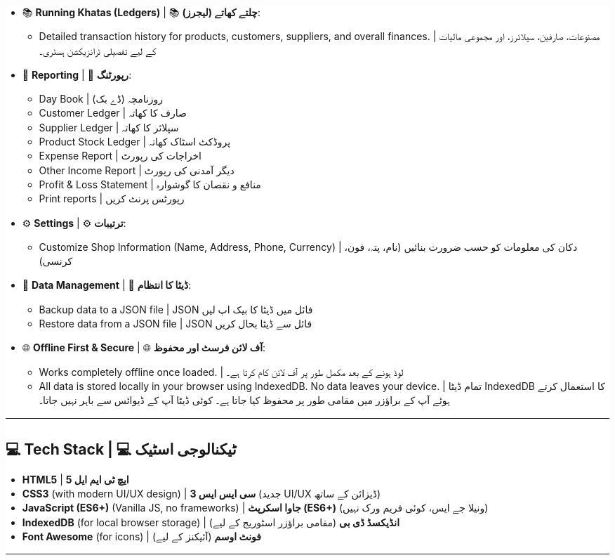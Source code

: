 *   📚 **Running Khatas (Ledgers)** | 📚 **چلتے کھاتے (لیجرز)**:
    *   <i class="fas fa-book"></i> Detailed transaction history for products, customers, suppliers, and overall finances. | <i class="fas fa-book"></i> مصنوعات، صارفین، سپلائرز، اور مجموعی مالیات کے لیے تفصیلی ٹرانزیکشن ہسٹری۔

*   📄 **Reporting** | 📄 **رپورٹنگ**:
    *   <i class="fas fa-calendar-day"></i> Day Book | <i class="fas fa-calendar-day"></i> روزنامچہ (ڈے بک)
    *   <i class="fas fa-user-friends"></i> Customer Ledger | <i class="fas fa-user-friends"></i> صارف کا کھاتہ
    *   <i class="fas fa-parachute-box"></i> Supplier Ledger | <i class="fas fa-parachute-box"></i> سپلائر کا کھاتہ
    *   <i class="fas fa-boxes"></i> Product Stock Ledger | <i class="fas fa-boxes"></i> پروڈکٹ اسٹاک کھاتہ
    *   <i class="fas fa-file-invoice"></i> Expense Report | <i class="fas fa-file-invoice"></i> اخراجات کی رپورٹ
    *   <i class="fas fa-hand-holding-water"></i> Other Income Report | <i class="fas fa-hand-holding-water"></i> دیگر آمدنی کی رپورٹ
    *   <i class="fas fa-chart-pie"></i> Profit & Loss Statement | <i class="fas fa-chart-pie"></i> منافع و نقصان کا گوشوارہ
    *   <i class="fas fa-print"></i> Print reports | <i class="fas fa-print"></i> رپورٹس پرنٹ کریں

*   ⚙️ **Settings** | ⚙️ **ترتیبات**:
    *   <i class="fas fa-store-alt"></i> Customize Shop Information (Name, Address, Phone, Currency) | <i class="fas fa-store-alt"></i> دکان کی معلومات کو حسب ضرورت بنائیں (نام، پتہ، فون، کرنسی)

*   💾 **Data Management** | 💾 **ڈیٹا کا انتظام**:
    *   <i class="fas fa-download"></i> Backup data to a JSON file | <i class="fas fa-download"></i> JSON فائل میں ڈیٹا کا بیک اپ لیں
    *   <i class="fas fa-upload"></i> Restore data from a JSON file | <i class="fas fa-upload"></i> JSON فائل سے ڈیٹا بحال کریں

*   🌐 **Offline First & Secure** | 🌐 **آف لائن فرسٹ اور محفوظ**:
    *   <i class="fas fa-wifi-slash"></i> Works completely offline once loaded. | <i class="fas fa-wifi-slash"></i> لوڈ ہونے کے بعد مکمل طور پر آف لائن کام کرتا ہے۔
    *   <i class="fas fa-shield-alt"></i> All data is stored locally in your browser using IndexedDB. No data leaves your device. | <i class="fas fa-shield-alt"></i> تمام ڈیٹا IndexedDB کا استعمال کرتے ہوئے آپ کے براؤزر میں مقامی طور پر محفوظ کیا جاتا ہے۔ کوئی ڈیٹا آپ کے ڈیوائس سے باہر نہیں جاتا۔

---

## 💻 Tech Stack | 💻 ٹیکنالوجی اسٹیک

*   <i class="fab fa-html5"></i> **HTML5** | <i class="fab fa-html5"></i> **ایچ ٹی ایم ایل 5**
*   <i class="fab fa-css3-alt"></i> **CSS3** (with modern UI/UX design) | <i class="fab fa-css3-alt"></i> **سی ایس ایس 3** (جدید UI/UX ڈیزائن کے ساتھ)
*   <i class="fab fa-js-square"></i> **JavaScript (ES6+)** (Vanilla JS, no frameworks) | <i class="fab fa-js-square"></i> **جاوا اسکرپٹ (ES6+)** (ونیلا جے ایس، کوئی فریم ورک نہیں)
*   <i class="fas fa-database"></i> **IndexedDB** (for local browser storage) | <i class="fas fa-database"></i> **انڈیکسڈ ڈی بی** (مقامی براؤزر اسٹوریج کے لیے)
*   <i class="fas fa-icons"></i> **Font Awesome** (for icons) | <i class="fas fa-icons"></i> **فونٹ اوسم** (آئیکنز کے لیے)

---